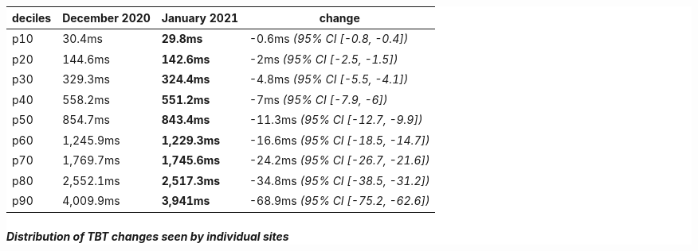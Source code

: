 | deciles | December 2020 | January 2021 | change |
| --- | --- | --- | --- |
| p10 | 30.4ms | **29.8ms** | -0.6ms _(95% CI [-0.8, -0.4])_ |
| p20 | 144.6ms | **142.6ms** | -2ms _(95% CI [-2.5, -1.5])_ |
| p30 | 329.3ms | **324.4ms** | -4.8ms _(95% CI [-5.5, -4.1])_ |
| p40 | 558.2ms | **551.2ms** | -7ms _(95% CI [-7.9, -6])_ |
| p50 | 854.7ms | **843.4ms** | -11.3ms _(95% CI [-12.7, -9.9])_ |
| p60 | 1,245.9ms | **1,229.3ms** | -16.6ms _(95% CI [-18.5, -14.7])_ |
| p70 | 1,769.7ms | **1,745.6ms** | -24.2ms _(95% CI [-26.7, -21.6])_ |
| p80 | 2,552.1ms | **2,517.3ms** | -34.8ms _(95% CI [-38.5, -31.2])_ |
| p90 | 4,009.9ms | **3,941ms** | -68.9ms _(95% CI [-75.2, -62.6])_ |


##### Distribution of TBT changes seen by individual sites
